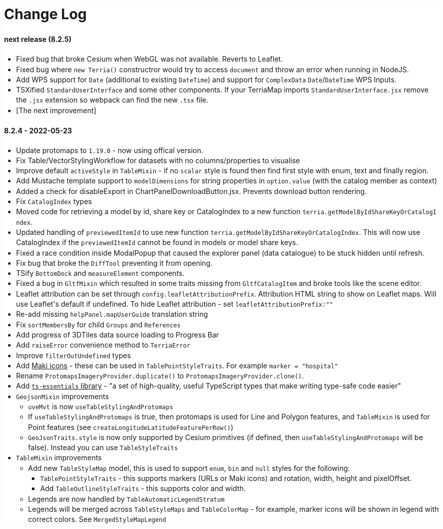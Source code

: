 Change Log
==========

#### next release (8.2.5)

* Fixed bug that broke Cesium when WebGL was not available. Reverts to Leaflet.
* Fixed bug where `new Terria()` constructror would try to access `document` and throw an error when running in NodeJS.
* Add WPS support for `Date` (additional to existing `DateTime`) and support for `ComplexData` `Date`/`DateTime` WPS Inputs.
* TSXified `StandardUserInterface` and some other components. If your TerriaMap imports `StandardUserInterface.jsx` remove the `.jsx` extension so webpack can find the new `.tsx` file.
* [The next improvement]

#### 8.2.4 - 2022-05-23

* Update protomaps to `1.19.0` - now using offical version.
* Fix Table/VectorStylingWorkflow for datasets with no columns/properties to visualise
* Improve default `activeStyle` in `TableMixin` - if no `scalar` style is found then find first style with enum, text and finally region.
* Add Mustache template support to `modelDimensions` for string properties in `option.value` (with the catalog member as context)
* Added a check for disableExport in ChartPanelDownloadButton.jsx. Prevents download button rendering.
* Fix `CatalogIndex` types
* Moved code for retrieving a model by id, share key or CatalogIndex to a new function `terria.getModelByIdShareKeyOrCatalogIndex`.
* Updated handling of `previewedItemId` to use new function `terria.getModelByIdShareKeyOrCatalogIndex`. This will now use CatalogIndex if the `previewedItemId` cannot be found in models or model share keys.
* Fixed a race condition inside ModalPopup that caused the explorer panel (data catalogue) to be stuck hidden until refresh.
* Fix bug that broke the `DiffTool` preventing it from opening. 
* TSify `BottomDock` and `measureElement` components.
* Fixed a bug in `GltfMixin` which resulted in some traits missing from `GltfCatalogItem` and broke tools like the scene editor.
* Leaflet attribution can be set through `config.leafletAttributionPrefix`. Attribution HTML string to show on Leaflet maps. Will use Leaflet's default if undefined. To hide Leaflet attribution - set `leafletAttributionPrefix:""`
* Re-add missing `helpPanel.mapUserGuide` translation string
* Fix `sortMembersBy` for child `Groups` and `References`
* Add progress of 3DTiles data source loading to Progress Bar
* Add `raiseError` convenience method to `TerriaError`
* Improve `filterOutUndefined` types
* Add [Maki icons](https://labs.mapbox.com/maki-icons/) - these can be used in `TablePointStyleTraits`. For example `marker = "hospital"`
* Rename `ProtomapsImageryProvider.duplicate()` to `ProtomapsImageryProvider.clone()`.
* Add [`ts-essentials` library](https://github.com/ts-essentials/ts-essentials) - "a set of high-quality, useful TypeScript types that make writing type-safe code easier"
* `GeojsonMixin` improvements
  * `uveMvt` is now `useTableStylingAndProtomaps`
  * If `useTableStylingAndProtomaps` is true, then protomaps is used for Line and Polygon features, and `TableMixin` is used for Point features (see `createLongitudeLatitudeFeaturePerRow()`)
  * `GeoJsonTraits.style` is now only supported by Cesium primitives (if defined, then `useTableStylingAndProtomaps` will be false). Instead you can use `TableStyleTraits`
* `TableMixin` improvements
  * Add new `TableStyleMap` model, this is used to support `enum`, `bin` and `null` styles for the following:
    * `TablePointStyleTraits` - this supports markers (URLs or Maki icons) and rotation, width, height and pixelOffset.
    * Add `TableOutlineStyleTraits` - this supports color and width.
  * Legends are now handled by `TableAutomaticLegendStratum`
  * Legends will be merged across `TableStyleMaps` and `TableColorMap` - for example, marker icons will be shown in legend with correct colors. See `MergedStyleMapLegend`